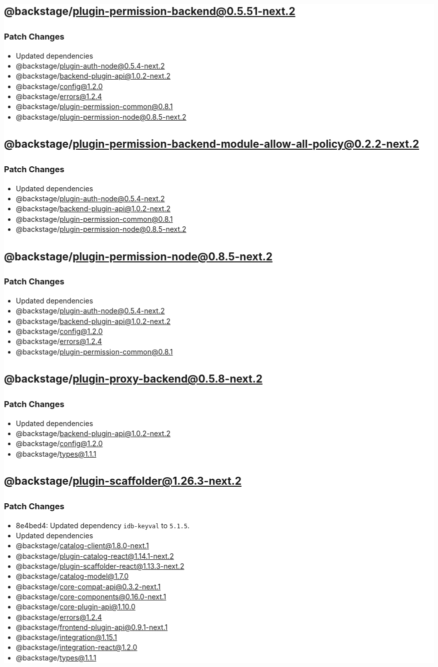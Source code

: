 ## @backstage/plugin-permission-backend@0.5.51-next.2

### Patch Changes

- Updated dependencies
 - @backstage/plugin-auth-node@0.5.4-next.2
 - @backstage/backend-plugin-api@1.0.2-next.2
 - @backstage/config@1.2.0
 - @backstage/errors@1.2.4
 - @backstage/plugin-permission-common@0.8.1
 - @backstage/plugin-permission-node@0.8.5-next.2

## @backstage/plugin-permission-backend-module-allow-all-policy@0.2.2-next.2

### Patch Changes

- Updated dependencies
 - @backstage/plugin-auth-node@0.5.4-next.2
 - @backstage/backend-plugin-api@1.0.2-next.2
 - @backstage/plugin-permission-common@0.8.1
 - @backstage/plugin-permission-node@0.8.5-next.2

## @backstage/plugin-permission-node@0.8.5-next.2

### Patch Changes

- Updated dependencies
 - @backstage/plugin-auth-node@0.5.4-next.2
 - @backstage/backend-plugin-api@1.0.2-next.2
 - @backstage/config@1.2.0
 - @backstage/errors@1.2.4
 - @backstage/plugin-permission-common@0.8.1

## @backstage/plugin-proxy-backend@0.5.8-next.2

### Patch Changes

- Updated dependencies
 - @backstage/backend-plugin-api@1.0.2-next.2
 - @backstage/config@1.2.0
 - @backstage/types@1.1.1

## @backstage/plugin-scaffolder@1.26.3-next.2

### Patch Changes

- 8e4bed4: Updated dependency `idb-keyval` to `5.1.5`.
- Updated dependencies
 - @backstage/catalog-client@1.8.0-next.1
 - @backstage/plugin-catalog-react@1.14.1-next.2
 - @backstage/plugin-scaffolder-react@1.13.3-next.2
 - @backstage/catalog-model@1.7.0
 - @backstage/core-compat-api@0.3.2-next.1
 - @backstage/core-components@0.16.0-next.1
 - @backstage/core-plugin-api@1.10.0
 - @backstage/errors@1.2.4
 - @backstage/frontend-plugin-api@0.9.1-next.1
 - @backstage/integration@1.15.1
 - @backstage/integration-react@1.2.0
 - @backstage/types@1.1.1